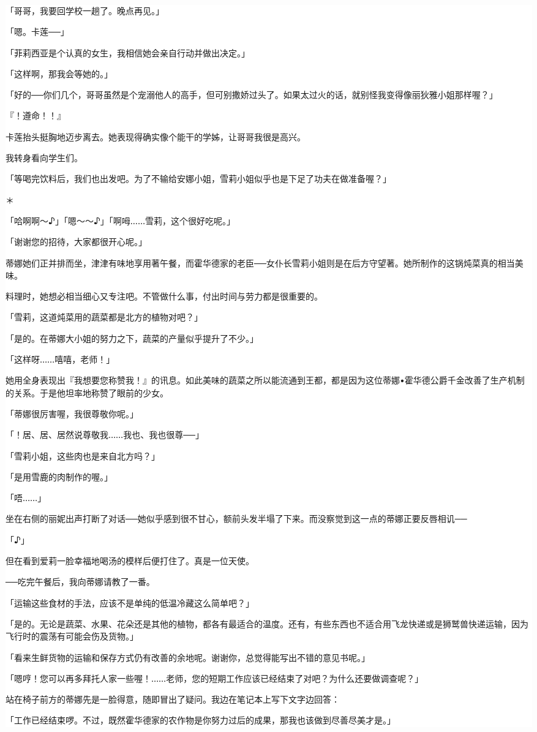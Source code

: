 「哥哥，我要回学校一趟了。晚点再见。」

「嗯。卡莲──」

「菲莉西亚是个认真的女生，我相信她会亲自行动并做出决定。」

「这样啊，那我会等她的。」

「好的──你们几个，哥哥虽然是个宠溺他人的高手，但可别撒娇过头了。如果太过火的话，就别怪我变得像丽狄雅小姐那样喔？」

『！遵命！！』

卡莲抬头挺胸地迈步离去。她表现得确实像个能干的学姊，让哥哥我很是高兴。

我转身看向学生们。

「等喝完饮料后，我们也出发吧。为了不输给安娜小姐，雪莉小姐似乎也是下足了功夫在做准备喔？」

＊

「哈啊啊～♪」「嗯～～♪」「啊呣……雪莉，这个很好吃呢。」

「谢谢您的招待，大家都很开心呢。」

蒂娜她们正并排而坐，津津有味地享用著午餐，而霍华德家的老臣──女仆长雪莉小姐则是在后方守望著。她所制作的这锅炖菜真的相当美味。

料理时，她想必相当细心又专注吧。不管做什么事，付出时间与劳力都是很重要的。

「雪莉，这道炖菜用的蔬菜都是北方的植物对吧？」

「是的。在蒂娜大小姐的努力之下，蔬菜的产量似乎提升了不少。」

「这样呀……嘻嘻，老师！」

她用全身表现出『我想要您称赞我！』的讯息。如此美味的蔬菜之所以能流通到王都，都是因为这位蒂娜•霍华德公爵千金改善了生产机制的关系。于是他坦率地称赞了眼前的少女。

「蒂娜很厉害喔，我很尊敬你呢。」

「！居、居、居然说尊敬我……我也、我也很尊──」

「雪莉小姐，这些肉也是来自北方吗？」

「是用雪鹿的肉制作的喔。」

「唔……」

坐在右侧的丽妮出声打断了对话──她似乎感到很不甘心，额前头发半塌了下来。而没察觉到这一点的蒂娜正要反唇相讥──

「♪」

但在看到爱莉一脸幸福地喝汤的模样后便打住了。真是一位天使。

──吃完午餐后，我向蒂娜请教了一番。

「运输这些食材的手法，应该不是单纯的低温冷藏这么简单吧？」

「是的。无论是蔬菜、水果、花朵还是其他的植物，都各有最适合的温度。还有，有些东西也不适合用飞龙快递或是狮鹫兽快递运输，因为飞行时的震荡有可能会伤及货物。」

「看来生鲜货物的运输和保存方式仍有改善的余地呢。谢谢你，总觉得能写出不错的意见书呢。」

「嗯哼！您可以再多拜托人家一些喔！……老师，您的短期工作应该已经结束了对吧？为什么还要做调查呢？」

站在椅子前方的蒂娜先是一脸得意，随即冒出了疑问。我边在笔记本上写下文字边回答：

「工作已经结束啰。不过，既然霍华德家的农作物是你努力过后的成果，那我也该做到尽善尽美才是。」
